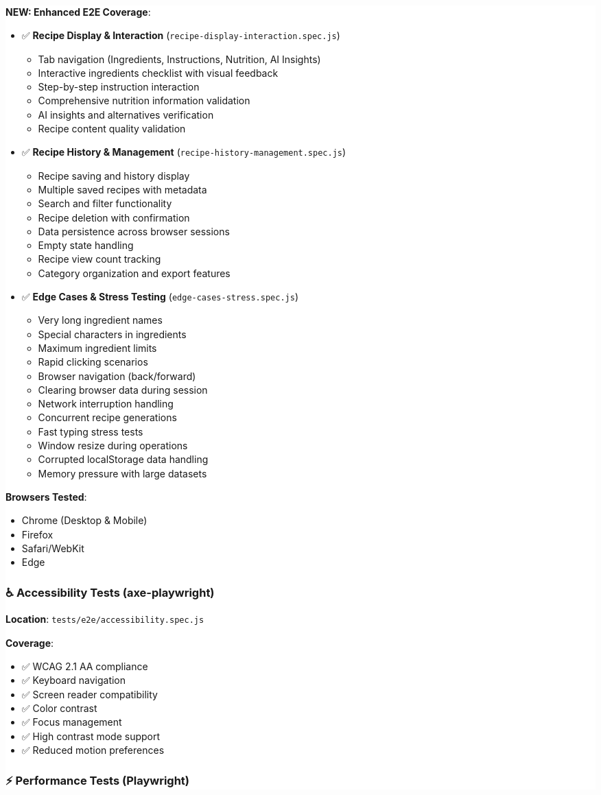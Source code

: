 **NEW: Enhanced E2E Coverage**:
- ✅ **Recipe Display & Interaction** (`recipe-display-interaction.spec.js`)
  - Tab navigation (Ingredients, Instructions, Nutrition, AI Insights)
  - Interactive ingredients checklist with visual feedback
  - Step-by-step instruction interaction
  - Comprehensive nutrition information validation
  - AI insights and alternatives verification
  - Recipe content quality validation

- ✅ **Recipe History & Management** (`recipe-history-management.spec.js`)
  - Recipe saving and history display
  - Multiple saved recipes with metadata
  - Search and filter functionality
  - Recipe deletion with confirmation
  - Data persistence across browser sessions
  - Empty state handling
  - Recipe view count tracking
  - Category organization and export features

- ✅ **Edge Cases & Stress Testing** (`edge-cases-stress.spec.js`)
  - Very long ingredient names
  - Special characters in ingredients
  - Maximum ingredient limits
  - Rapid clicking scenarios
  - Browser navigation (back/forward)
  - Clearing browser data during session
  - Network interruption handling
  - Concurrent recipe generations
  - Fast typing stress tests
  - Window resize during operations
  - Corrupted localStorage data handling
  - Memory pressure with large datasets

**Browsers Tested**:
- Chrome (Desktop & Mobile)
- Firefox
- Safari/WebKit
- Edge

### ♿ Accessibility Tests (axe-playwright)

**Location**: `tests/e2e/accessibility.spec.js`

**Coverage**:
- ✅ WCAG 2.1 AA compliance
- ✅ Keyboard navigation
- ✅ Screen reader compatibility
- ✅ Color contrast
- ✅ Focus management
- ✅ High contrast mode support
- ✅ Reduced motion preferences

### ⚡ Performance Tests (Playwright)
